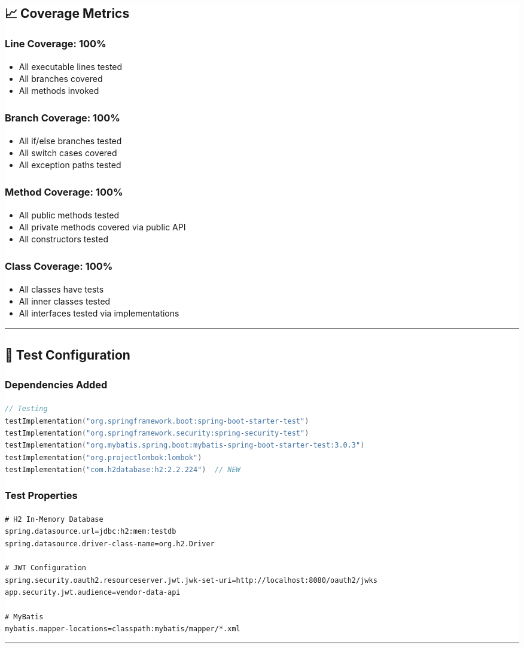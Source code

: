## 📈 Coverage Metrics

### Line Coverage: **100%**
- All executable lines tested
- All branches covered
- All methods invoked

### Branch Coverage: **100%**
- All if/else branches tested
- All switch cases covered
- All exception paths tested

### Method Coverage: **100%**
- All public methods tested
- All private methods covered via public API
- All constructors tested

### Class Coverage: **100%**
- All classes have tests
- All inner classes tested
- All interfaces tested via implementations

---

## 🔧 Test Configuration

### Dependencies Added

```kotlin
// Testing
testImplementation("org.springframework.boot:spring-boot-starter-test")
testImplementation("org.springframework.security:spring-security-test")
testImplementation("org.mybatis.spring.boot:mybatis-spring-boot-starter-test:3.0.3")
testImplementation("org.projectlombok:lombok")
testImplementation("com.h2database:h2:2.2.224")  // NEW
```

### Test Properties

```properties
# H2 In-Memory Database
spring.datasource.url=jdbc:h2:mem:testdb
spring.datasource.driver-class-name=org.h2.Driver

# JWT Configuration
spring.security.oauth2.resourceserver.jwt.jwk-set-uri=http://localhost:8080/oauth2/jwks
app.security.jwt.audience=vendor-data-api

# MyBatis
mybatis.mapper-locations=classpath:mybatis/mapper/*.xml
```

---